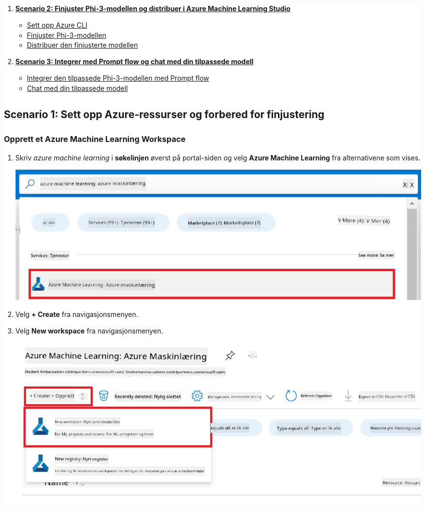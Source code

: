 1. **[Scenario 2: Finjuster Phi-3-modellen og distribuer i Azure Machine Learning Studio](../../../../../../md/02.Application/01.TextAndChat/Phi3)**
    - [Sett opp Azure CLI](../../../../../../md/02.Application/01.TextAndChat/Phi3)
    - [Finjuster Phi-3-modellen](../../../../../../md/02.Application/01.TextAndChat/Phi3)
    - [Distribuer den finjusterte modellen](../../../../../../md/02.Application/01.TextAndChat/Phi3)

1. **[Scenario 3: Integrer med Prompt flow og chat med din tilpassede modell](../../../../../../md/02.Application/01.TextAndChat/Phi3)**
    - [Integrer den tilpassede Phi-3-modellen med Prompt flow](../../../../../../md/02.Application/01.TextAndChat/Phi3)
    - [Chat med din tilpassede modell](../../../../../../md/02.Application/01.TextAndChat/Phi3)

## Scenario 1: Sett opp Azure-ressurser og forbered for finjustering

### Opprett et Azure Machine Learning Workspace

1. Skriv *azure machine learning* i **søkelinjen** øverst på portal-siden og velg **Azure Machine Learning** fra alternativene som vises.

    ![Type azure machine learning](../../../../../../translated_images/01-01-type-azml.a5116f8454d98c600d87008fb78206d2cf90c0b920c231618a8ec8baaa6f46c3.no.png)

1. Velg **+ Create** fra navigasjonsmenyen.

1. Velg **New workspace** fra navigasjonsmenyen.

    ![Select new workspace](../../../../../../translated_images/01-02-select-new-workspace.83e17436f8898dc4fbb808d1bbcd92962692b1fa687f4c5d3952f453177825bc.no.png)
